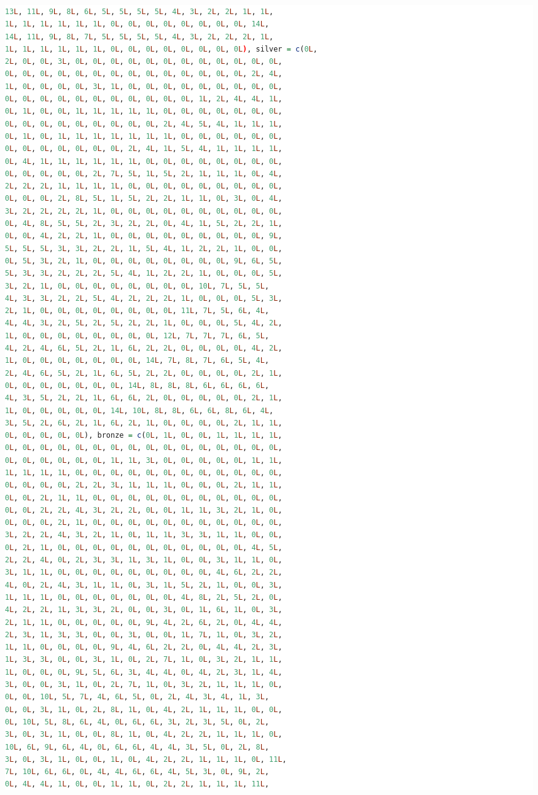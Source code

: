 ```r
13L, 11L, 9L, 8L, 6L, 5L, 5L, 5L, 5L, 4L, 3L, 2L, 2L, 1L, 1L, 
1L, 1L, 1L, 1L, 1L, 1L, 0L, 0L, 0L, 0L, 0L, 0L, 0L, 0L, 14L, 
14L, 11L, 9L, 8L, 7L, 5L, 5L, 5L, 5L, 4L, 3L, 2L, 2L, 2L, 1L, 
1L, 1L, 1L, 1L, 1L, 1L, 0L, 0L, 0L, 0L, 0L, 0L, 0L, 0L), silver = c(0L, 
2L, 0L, 0L, 3L, 0L, 0L, 0L, 0L, 0L, 0L, 0L, 0L, 0L, 0L, 0L, 0L, 
0L, 0L, 0L, 0L, 0L, 0L, 0L, 0L, 0L, 0L, 0L, 0L, 0L, 0L, 2L, 4L, 
1L, 0L, 0L, 0L, 0L, 3L, 1L, 0L, 0L, 0L, 0L, 0L, 0L, 0L, 0L, 0L, 
0L, 0L, 0L, 0L, 0L, 0L, 0L, 0L, 0L, 0L, 0L, 1L, 2L, 4L, 4L, 1L, 
0L, 1L, 0L, 0L, 1L, 1L, 1L, 1L, 1L, 0L, 0L, 0L, 0L, 0L, 0L, 0L, 
0L, 0L, 0L, 0L, 0L, 0L, 0L, 0L, 0L, 2L, 4L, 5L, 4L, 1L, 1L, 1L, 
0L, 1L, 0L, 1L, 1L, 1L, 1L, 1L, 1L, 1L, 0L, 0L, 0L, 0L, 0L, 0L, 
0L, 0L, 0L, 0L, 0L, 0L, 0L, 2L, 4L, 1L, 5L, 4L, 1L, 1L, 1L, 1L, 
0L, 4L, 1L, 1L, 1L, 1L, 1L, 1L, 0L, 0L, 0L, 0L, 0L, 0L, 0L, 0L, 
0L, 0L, 0L, 0L, 0L, 2L, 7L, 5L, 1L, 5L, 2L, 1L, 1L, 1L, 0L, 4L, 
2L, 2L, 2L, 1L, 1L, 1L, 1L, 0L, 0L, 0L, 0L, 0L, 0L, 0L, 0L, 0L, 
0L, 0L, 0L, 2L, 8L, 5L, 1L, 5L, 2L, 2L, 1L, 1L, 0L, 3L, 0L, 4L, 
3L, 2L, 2L, 2L, 2L, 1L, 0L, 0L, 0L, 0L, 0L, 0L, 0L, 0L, 0L, 0L, 
0L, 4L, 8L, 5L, 5L, 2L, 3L, 2L, 2L, 0L, 4L, 1L, 5L, 2L, 2L, 1L, 
0L, 0L, 4L, 2L, 2L, 1L, 0L, 0L, 0L, 0L, 0L, 0L, 0L, 0L, 0L, 9L, 
5L, 5L, 5L, 3L, 3L, 2L, 2L, 1L, 5L, 4L, 1L, 2L, 2L, 1L, 0L, 0L, 
0L, 5L, 3L, 2L, 1L, 0L, 0L, 0L, 0L, 0L, 0L, 0L, 0L, 9L, 6L, 5L, 
5L, 3L, 3L, 2L, 2L, 2L, 5L, 4L, 1L, 2L, 2L, 1L, 0L, 0L, 0L, 5L, 
3L, 2L, 1L, 0L, 0L, 0L, 0L, 0L, 0L, 0L, 0L, 10L, 7L, 5L, 5L, 
4L, 3L, 3L, 2L, 2L, 5L, 4L, 2L, 2L, 2L, 1L, 0L, 0L, 0L, 5L, 3L, 
2L, 1L, 0L, 0L, 0L, 0L, 0L, 0L, 0L, 0L, 11L, 7L, 5L, 6L, 4L, 
4L, 4L, 3L, 2L, 5L, 2L, 5L, 2L, 2L, 1L, 0L, 0L, 0L, 5L, 4L, 2L, 
1L, 0L, 0L, 0L, 0L, 0L, 0L, 0L, 0L, 12L, 7L, 7L, 7L, 6L, 5L, 
4L, 2L, 4L, 6L, 5L, 2L, 1L, 6L, 2L, 2L, 0L, 0L, 0L, 0L, 4L, 2L, 
1L, 0L, 0L, 0L, 0L, 0L, 0L, 0L, 14L, 7L, 8L, 7L, 6L, 5L, 4L, 
2L, 4L, 6L, 5L, 2L, 1L, 6L, 5L, 2L, 2L, 0L, 0L, 0L, 0L, 2L, 1L, 
0L, 0L, 0L, 0L, 0L, 0L, 0L, 14L, 8L, 8L, 8L, 6L, 6L, 6L, 6L, 
4L, 3L, 5L, 2L, 2L, 1L, 6L, 6L, 2L, 0L, 0L, 0L, 0L, 0L, 2L, 1L, 
1L, 0L, 0L, 0L, 0L, 0L, 14L, 10L, 8L, 8L, 6L, 6L, 8L, 6L, 4L, 
3L, 5L, 2L, 6L, 2L, 1L, 6L, 2L, 1L, 0L, 0L, 0L, 0L, 2L, 1L, 1L, 
0L, 0L, 0L, 0L, 0L), bronze = c(0L, 1L, 0L, 0L, 1L, 1L, 1L, 1L, 
0L, 0L, 0L, 0L, 0L, 0L, 0L, 0L, 0L, 0L, 0L, 0L, 0L, 0L, 0L, 0L, 
0L, 0L, 0L, 0L, 0L, 0L, 1L, 1L, 3L, 0L, 0L, 0L, 0L, 0L, 1L, 1L, 
1L, 1L, 1L, 1L, 0L, 0L, 0L, 0L, 0L, 0L, 0L, 0L, 0L, 0L, 0L, 0L, 
0L, 0L, 0L, 0L, 2L, 2L, 3L, 1L, 1L, 1L, 0L, 0L, 0L, 2L, 1L, 1L, 
0L, 0L, 2L, 1L, 1L, 0L, 0L, 0L, 0L, 0L, 0L, 0L, 0L, 0L, 0L, 0L, 
0L, 0L, 2L, 2L, 4L, 3L, 2L, 2L, 0L, 0L, 1L, 1L, 3L, 2L, 1L, 0L, 
0L, 0L, 0L, 2L, 1L, 0L, 0L, 0L, 0L, 0L, 0L, 0L, 0L, 0L, 0L, 0L, 
3L, 2L, 2L, 4L, 3L, 2L, 1L, 0L, 1L, 1L, 3L, 3L, 1L, 1L, 0L, 0L, 
0L, 2L, 1L, 0L, 0L, 0L, 0L, 0L, 0L, 0L, 0L, 0L, 0L, 0L, 4L, 5L, 
2L, 2L, 4L, 0L, 2L, 3L, 3L, 1L, 3L, 1L, 0L, 0L, 3L, 1L, 1L, 0L, 
3L, 1L, 1L, 0L, 0L, 0L, 0L, 0L, 0L, 0L, 0L, 0L, 4L, 6L, 2L, 2L, 
4L, 0L, 2L, 4L, 3L, 1L, 1L, 0L, 3L, 1L, 5L, 2L, 1L, 0L, 0L, 3L, 
1L, 1L, 1L, 0L, 0L, 0L, 0L, 0L, 0L, 0L, 4L, 8L, 2L, 5L, 2L, 0L, 
4L, 2L, 2L, 1L, 3L, 3L, 2L, 0L, 0L, 3L, 0L, 1L, 6L, 1L, 0L, 3L, 
2L, 1L, 1L, 0L, 0L, 0L, 0L, 0L, 9L, 4L, 2L, 6L, 2L, 0L, 4L, 4L, 
2L, 3L, 1L, 3L, 3L, 0L, 0L, 3L, 0L, 0L, 1L, 7L, 1L, 0L, 3L, 2L, 
1L, 1L, 0L, 0L, 0L, 0L, 9L, 4L, 6L, 2L, 2L, 0L, 4L, 4L, 2L, 3L, 
1L, 3L, 3L, 0L, 0L, 3L, 1L, 0L, 2L, 7L, 1L, 0L, 3L, 2L, 1L, 1L, 
1L, 0L, 0L, 0L, 9L, 5L, 6L, 3L, 4L, 4L, 0L, 4L, 2L, 3L, 1L, 4L, 
3L, 0L, 0L, 3L, 1L, 0L, 2L, 7L, 1L, 0L, 3L, 2L, 1L, 1L, 1L, 0L, 
0L, 0L, 10L, 5L, 7L, 4L, 6L, 5L, 0L, 2L, 4L, 3L, 4L, 1L, 3L, 
0L, 0L, 3L, 1L, 0L, 2L, 8L, 1L, 0L, 4L, 2L, 1L, 1L, 1L, 0L, 0L, 
0L, 10L, 5L, 8L, 6L, 4L, 0L, 6L, 6L, 3L, 2L, 3L, 5L, 0L, 2L, 
3L, 0L, 3L, 1L, 0L, 0L, 8L, 1L, 0L, 4L, 2L, 2L, 1L, 1L, 1L, 0L, 
10L, 6L, 9L, 6L, 4L, 0L, 6L, 6L, 4L, 4L, 3L, 5L, 0L, 2L, 8L, 
3L, 0L, 3L, 1L, 0L, 0L, 1L, 0L, 4L, 2L, 2L, 1L, 1L, 1L, 0L, 11L, 
7L, 10L, 6L, 6L, 0L, 4L, 4L, 6L, 6L, 4L, 5L, 3L, 0L, 9L, 2L, 
0L, 4L, 4L, 1L, 0L, 0L, 1L, 1L, 0L, 2L, 2L, 1L, 1L, 1L, 11L, 
```